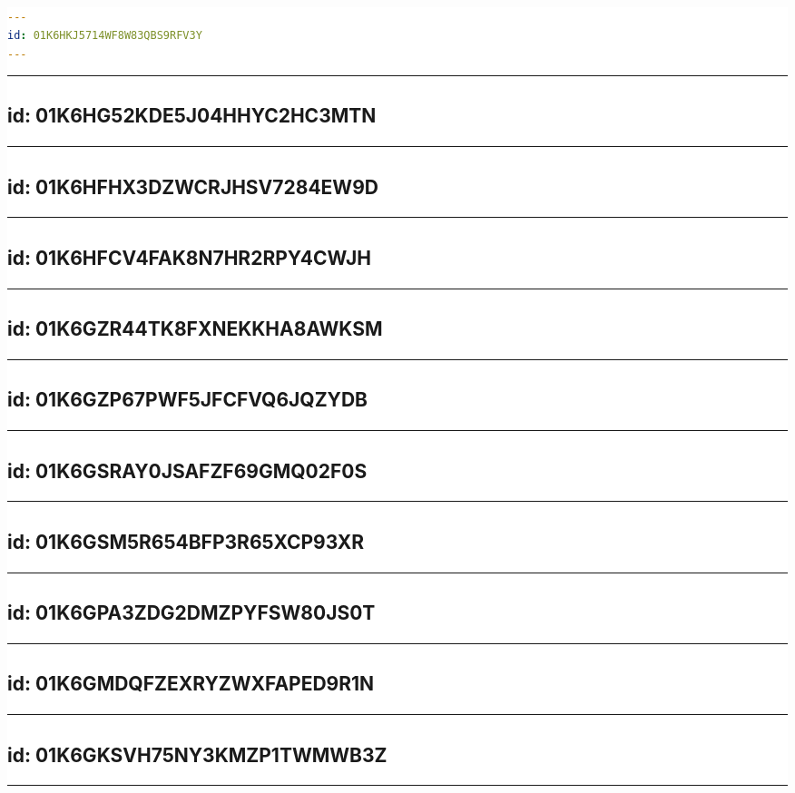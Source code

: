 ```yaml
---
id: 01K6HKJ5714WF8W83QBS9RFV3Y
---
```

______________________________________________________________________

## id: 01K6HG52KDE5J04HHYC2HC3MTN

______________________________________________________________________

## id: 01K6HFHX3DZWCRJHSV7284EW9D

______________________________________________________________________

## id: 01K6HFCV4FAK8N7HR2RPY4CWJH

______________________________________________________________________

## id: 01K6GZR44TK8FXNEKKHA8AWKSM

______________________________________________________________________

## id: 01K6GZP67PWF5JFCFVQ6JQZYDB

______________________________________________________________________

## id: 01K6GSRAY0JSAFZF69GMQ02F0S

______________________________________________________________________

## id: 01K6GSM5R654BFP3R65XCP93XR

______________________________________________________________________

## id: 01K6GPA3ZDG2DMZPYFSW80JS0T

______________________________________________________________________

## id: 01K6GMDQFZEXRYZWXFAPED9R1N

______________________________________________________________________

## id: 01K6GKSVH75NY3KMZP1TWMWB3Z

______________________________________________________________________
